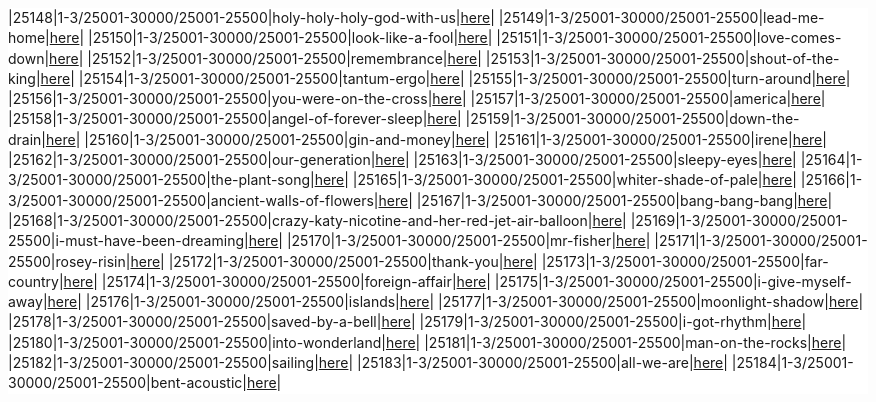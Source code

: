|25148|1-3/25001-30000/25001-25500|holy-holy-holy-god-with-us|[here](https://cdn.jsdelivr.net/gh/guitarchord/cp1-3/25001-30000/25001-25500/holy-holy-holy-god-with-us.webp)|
|25149|1-3/25001-30000/25001-25500|lead-me-home|[here](https://cdn.jsdelivr.net/gh/guitarchord/cp1-3/25001-30000/25001-25500/lead-me-home.webp)|
|25150|1-3/25001-30000/25001-25500|look-like-a-fool|[here](https://cdn.jsdelivr.net/gh/guitarchord/cp1-3/25001-30000/25001-25500/look-like-a-fool.webp)|
|25151|1-3/25001-30000/25001-25500|love-comes-down|[here](https://cdn.jsdelivr.net/gh/guitarchord/cp1-3/25001-30000/25001-25500/love-comes-down.webp)|
|25152|1-3/25001-30000/25001-25500|remembrance|[here](https://cdn.jsdelivr.net/gh/guitarchord/cp1-3/25001-30000/25001-25500/remembrance.webp)|
|25153|1-3/25001-30000/25001-25500|shout-of-the-king|[here](https://cdn.jsdelivr.net/gh/guitarchord/cp1-3/25001-30000/25001-25500/shout-of-the-king.webp)|
|25154|1-3/25001-30000/25001-25500|tantum-ergo|[here](https://cdn.jsdelivr.net/gh/guitarchord/cp1-3/25001-30000/25001-25500/tantum-ergo.webp)|
|25155|1-3/25001-30000/25001-25500|turn-around|[here](https://cdn.jsdelivr.net/gh/guitarchord/cp1-3/25001-30000/25001-25500/turn-around.webp)|
|25156|1-3/25001-30000/25001-25500|you-were-on-the-cross|[here](https://cdn.jsdelivr.net/gh/guitarchord/cp1-3/25001-30000/25001-25500/you-were-on-the-cross.webp)|
|25157|1-3/25001-30000/25001-25500|america|[here](https://cdn.jsdelivr.net/gh/guitarchord/cp1-3/25001-30000/25001-25500/america.webp)|
|25158|1-3/25001-30000/25001-25500|angel-of-forever-sleep|[here](https://cdn.jsdelivr.net/gh/guitarchord/cp1-3/25001-30000/25001-25500/angel-of-forever-sleep.webp)|
|25159|1-3/25001-30000/25001-25500|down-the-drain|[here](https://cdn.jsdelivr.net/gh/guitarchord/cp1-3/25001-30000/25001-25500/down-the-drain.webp)|
|25160|1-3/25001-30000/25001-25500|gin-and-money|[here](https://cdn.jsdelivr.net/gh/guitarchord/cp1-3/25001-30000/25001-25500/gin-and-money.webp)|
|25161|1-3/25001-30000/25001-25500|irene|[here](https://cdn.jsdelivr.net/gh/guitarchord/cp1-3/25001-30000/25001-25500/irene.webp)|
|25162|1-3/25001-30000/25001-25500|our-generation|[here](https://cdn.jsdelivr.net/gh/guitarchord/cp1-3/25001-30000/25001-25500/our-generation.webp)|
|25163|1-3/25001-30000/25001-25500|sleepy-eyes|[here](https://cdn.jsdelivr.net/gh/guitarchord/cp1-3/25001-30000/25001-25500/sleepy-eyes.webp)|
|25164|1-3/25001-30000/25001-25500|the-plant-song|[here](https://cdn.jsdelivr.net/gh/guitarchord/cp1-3/25001-30000/25001-25500/the-plant-song.webp)|
|25165|1-3/25001-30000/25001-25500|whiter-shade-of-pale|[here](https://cdn.jsdelivr.net/gh/guitarchord/cp1-3/25001-30000/25001-25500/whiter-shade-of-pale.webp)|
|25166|1-3/25001-30000/25001-25500|ancient-walls-of-flowers|[here](https://cdn.jsdelivr.net/gh/guitarchord/cp1-3/25001-30000/25001-25500/ancient-walls-of-flowers.webp)|
|25167|1-3/25001-30000/25001-25500|bang-bang-bang|[here](https://cdn.jsdelivr.net/gh/guitarchord/cp1-3/25001-30000/25001-25500/bang-bang-bang.webp)|
|25168|1-3/25001-30000/25001-25500|crazy-katy-nicotine-and-her-red-jet-air-balloon|[here](https://cdn.jsdelivr.net/gh/guitarchord/cp1-3/25001-30000/25001-25500/crazy-katy-nicotine-and-her-red-jet-air-balloon.webp)|
|25169|1-3/25001-30000/25001-25500|i-must-have-been-dreaming|[here](https://cdn.jsdelivr.net/gh/guitarchord/cp1-3/25001-30000/25001-25500/i-must-have-been-dreaming.webp)|
|25170|1-3/25001-30000/25001-25500|mr-fisher|[here](https://cdn.jsdelivr.net/gh/guitarchord/cp1-3/25001-30000/25001-25500/mr-fisher.webp)|
|25171|1-3/25001-30000/25001-25500|rosey-risin|[here](https://cdn.jsdelivr.net/gh/guitarchord/cp1-3/25001-30000/25001-25500/rosey-risin.webp)|
|25172|1-3/25001-30000/25001-25500|thank-you|[here](https://cdn.jsdelivr.net/gh/guitarchord/cp1-3/25001-30000/25001-25500/thank-you.webp)|
|25173|1-3/25001-30000/25001-25500|far-country|[here](https://cdn.jsdelivr.net/gh/guitarchord/cp1-3/25001-30000/25001-25500/far-country.webp)|
|25174|1-3/25001-30000/25001-25500|foreign-affair|[here](https://cdn.jsdelivr.net/gh/guitarchord/cp1-3/25001-30000/25001-25500/foreign-affair.webp)|
|25175|1-3/25001-30000/25001-25500|i-give-myself-away|[here](https://cdn.jsdelivr.net/gh/guitarchord/cp1-3/25001-30000/25001-25500/i-give-myself-away.webp)|
|25176|1-3/25001-30000/25001-25500|islands|[here](https://cdn.jsdelivr.net/gh/guitarchord/cp1-3/25001-30000/25001-25500/islands.webp)|
|25177|1-3/25001-30000/25001-25500|moonlight-shadow|[here](https://cdn.jsdelivr.net/gh/guitarchord/cp1-3/25001-30000/25001-25500/moonlight-shadow.webp)|
|25178|1-3/25001-30000/25001-25500|saved-by-a-bell|[here](https://cdn.jsdelivr.net/gh/guitarchord/cp1-3/25001-30000/25001-25500/saved-by-a-bell.webp)|
|25179|1-3/25001-30000/25001-25500|i-got-rhythm|[here](https://cdn.jsdelivr.net/gh/guitarchord/cp1-3/25001-30000/25001-25500/i-got-rhythm.webp)|
|25180|1-3/25001-30000/25001-25500|into-wonderland|[here](https://cdn.jsdelivr.net/gh/guitarchord/cp1-3/25001-30000/25001-25500/into-wonderland.webp)|
|25181|1-3/25001-30000/25001-25500|man-on-the-rocks|[here](https://cdn.jsdelivr.net/gh/guitarchord/cp1-3/25001-30000/25001-25500/man-on-the-rocks.webp)|
|25182|1-3/25001-30000/25001-25500|sailing|[here](https://cdn.jsdelivr.net/gh/guitarchord/cp1-3/25001-30000/25001-25500/sailing.webp)|
|25183|1-3/25001-30000/25001-25500|all-we-are|[here](https://cdn.jsdelivr.net/gh/guitarchord/cp1-3/25001-30000/25001-25500/all-we-are.webp)|
|25184|1-3/25001-30000/25001-25500|bent-acoustic|[here](https://cdn.jsdelivr.net/gh/guitarchord/cp1-3/25001-30000/25001-25500/bent-acoustic.webp)|
